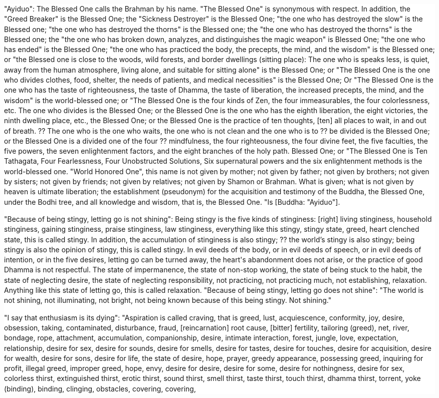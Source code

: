 "Ayiduo": The Blessed One calls the Brahman by his name. "The Blessed One" is
synonymous with respect. In addition, the "Greed Breaker" is the Blessed One;
the "Sickness Destroyer" is the Blessed One; "the one who has destroyed the
slow" is the Blessed one; "the one who has destroyed the thorns" is the Blessed
one; the "the one who has destroyed the thorns" is the Blessed one; the "the one
who has broken down, analyzes, and distinguishes the magic weapon" is Blessed
One; "the one who has ended" is the Blessed One; "the one who has practiced the
body, the precepts, the mind, and the wisdom" is the Blessed one; or "the
Blessed one is close to the woods, wild forests, and border dwellings (sitting
place): The one who is speaks less, is quiet, away from the human atmosphere,
living alone, and suitable for sitting alone" is the Blessed One; or "The
Blessed One is the one who divides clothes, food, shelter, the needs of
patients, and medical necessities" is the Blessed One; Or "The Blessed One is
the one who has the taste of righteousness, the taste of Dhamma, the taste of
liberation, the increased precepts, the mind, and the wisdom" is the
world-blessed one; or "The Blessed One is the four kinds of Zen, the four
immeasurables, the four colorlessness, etc. The one who divides is the Blessed
One; or the Blessed One is the one who has the eighth liberation, the eight
victories, the ninth dwelling place, etc., the Blessed One; or the Blessed One
is the practice of ten thoughts, [ten] all places to wait, in and out of breath.
?? The one who is the one who waits, the one who is not clean and the one who is
to ?? be divided is the Blessed One; or the Blessed One is a divided one of the
four ?? mindfulness, the four righteousness, the four divine feet, the five
faculties, the five powers, the seven enlightenment factors, and the eight
branches of the holy path. Blessed One; or "The Blessed One is Ten Tathagata,
Four Fearlessness, Four Unobstructed Solutions, Six supernatural powers and the
six enlightenment methods is the world-blessed one. "World Honored One", this
name is not given by mother; not given by father; not given by brothers; not
given by sisters; not given by friends; not given by relatives; not given by
Shamon or Brahman. What is given; what is not given by heaven is ultimate
liberation; the establishment (pseudonym) for the acquisition and testimony of
the Buddha, the Blessed One, under the Bodhi tree, and all knowledge and wisdom,
that is, the Blessed One. "Is [Buddha: "Ayiduo"].

"Because of being stingy, letting go is not shining": Being stingy is the five
kinds of stinginess: [right] living stinginess, household stinginess, gaining
stinginess, praise stinginess, law stinginess, everything like this stingy,
stingy state, greed, heart clenched state, this is called stingy. In addition,
the accumulation of stinginess is also stingy; ?? the world’s stingy is also
stingy; being stingy is also the opinion of stingy, this is called stingy. In
evil deeds of the body, or in evil deeds of speech, or in evil deeds of
intention, or in the five desires, letting go can be turned away, the heart's
abandonment does not arise, or the practice of good Dhamma is not respectful.
The state of impermanence, the state of non-stop working, the state of being
stuck to the habit, the state of neglecting desire, the state of neglecting
responsibility, not practicing, not practicing much, not establishing,
relaxation. Anything like this state of letting go, this is called relaxation.
"Because of being stingy, letting go does not shine": "The world is not shining,
not illuminating, not bright, not being known because of this being stingy. Not
shining."

"I say that enthusiasm is its dying": "Aspiration is called craving, that is
greed, lust, acquiescence, conformity, joy, desire, obsession, taking,
contaminated, disturbance, fraud, [reincarnation] root cause, [bitter]
fertility, tailoring (greed), net, river, bondage, rope, attachment,
accumulation, companionship, desire, intimate interaction, forest, jungle, love,
expectation, relationship, desire for sex, desire for sounds, desire for smells,
desire for tastes, desire for touches, desire for acquisition, desire for
wealth, desire for sons, desire for life, the state of desire, hope, prayer,
greedy appearance, possessing greed, inquiring for profit,  illegal greed,
improper greed, hope, envy, desire for desire, desire for some, desire for
nothingness, desire for sex, colorless thirst, extinguished thirst, erotic
thirst, sound thirst, smell thirst, taste thirst, touch thirst, dhamma thirst,
torrent, yoke (binding), binding, clinging, obstacles, covering, covering,
